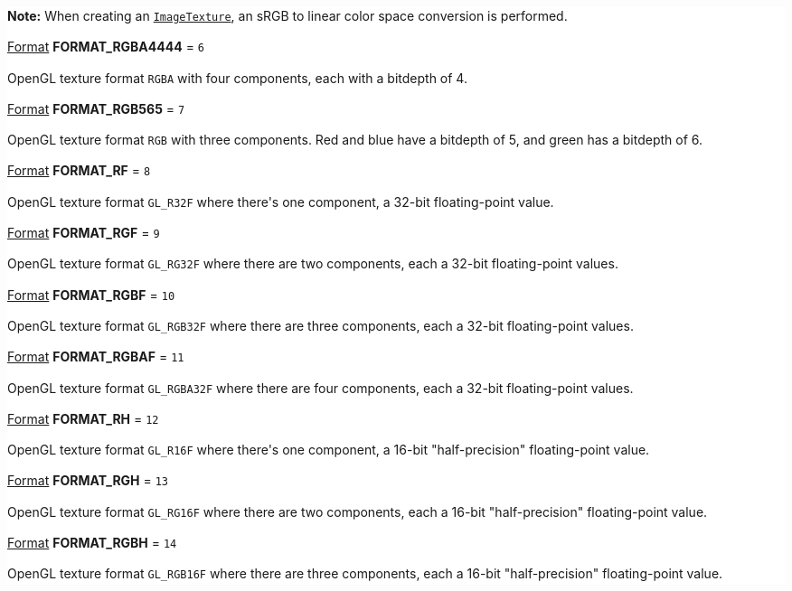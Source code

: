  **Note:** When creating an [`ImageTexture`](class_imagetexture.md), an sRGB to linear color space conversion is performed.

<div id="_class_image_constant_format_rgba4444"></div>

[Format](#enum_image_format) **FORMAT_RGBA4444** = ``6``

OpenGL texture format `RGBA` with four components, each with a bitdepth of 4.

<div id="_class_image_constant_format_rgb565"></div>

[Format](#enum_image_format) **FORMAT_RGB565** = ``7``

OpenGL texture format `RGB` with three components. Red and blue have a bitdepth of 5, and green has a bitdepth of 6.

<div id="_class_image_constant_format_rf"></div>

[Format](#enum_image_format) **FORMAT_RF** = ``8``

OpenGL texture format `GL_R32F` where there's one component, a 32-bit floating-point value.

<div id="_class_image_constant_format_rgf"></div>

[Format](#enum_image_format) **FORMAT_RGF** = ``9``

OpenGL texture format `GL_RG32F` where there are two components, each a 32-bit floating-point values.

<div id="_class_image_constant_format_rgbf"></div>

[Format](#enum_image_format) **FORMAT_RGBF** = ``10``

OpenGL texture format `GL_RGB32F` where there are three components, each a 32-bit floating-point values.

<div id="_class_image_constant_format_rgbaf"></div>

[Format](#enum_image_format) **FORMAT_RGBAF** = ``11``

OpenGL texture format `GL_RGBA32F` where there are four components, each a 32-bit floating-point values.

<div id="_class_image_constant_format_rh"></div>

[Format](#enum_image_format) **FORMAT_RH** = ``12``

OpenGL texture format `GL_R16F` where there's one component, a 16-bit "half-precision" floating-point value.

<div id="_class_image_constant_format_rgh"></div>

[Format](#enum_image_format) **FORMAT_RGH** = ``13``

OpenGL texture format `GL_RG16F` where there are two components, each a 16-bit "half-precision" floating-point value.

<div id="_class_image_constant_format_rgbh"></div>

[Format](#enum_image_format) **FORMAT_RGBH** = ``14``

OpenGL texture format `GL_RGB16F` where there are three components, each a 16-bit "half-precision" floating-point value.
